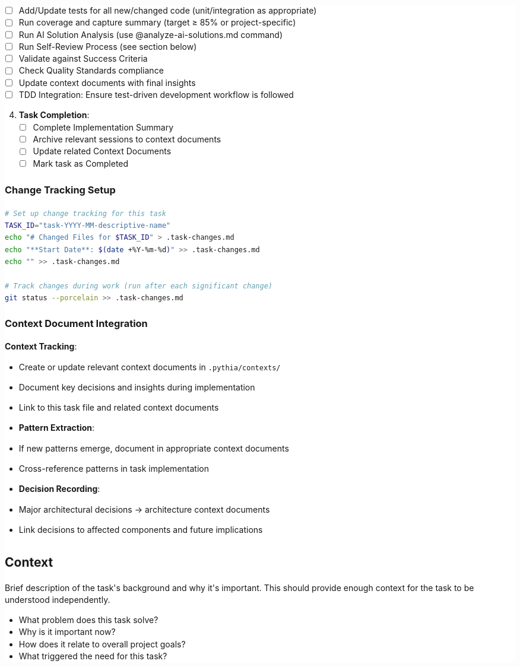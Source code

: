    - [ ] Add/Update tests for all new/changed code (unit/integration as appropriate)
   - [ ] Run coverage and capture summary (target ≥ 85% or project-specific)
   - [ ] Run AI Solution Analysis (use @analyze-ai-solutions.md command)
   - [ ] Run Self-Review Process (see section below)
   - [ ] Validate against Success Criteria
   - [ ] Check Quality Standards compliance
   - [ ] Update context documents with final insights
   - [ ] TDD Integration: Ensure test-driven development workflow is followed

4. **Task Completion**:
   - [ ] Complete Implementation Summary
   - [ ] Archive relevant sessions to context documents
   - [ ] Update related Context Documents
   - [ ] Mark task as Completed

### Change Tracking Setup

```bash
# Set up change tracking for this task
TASK_ID="task-YYYY-MM-descriptive-name"
echo "# Changed Files for $TASK_ID" > .task-changes.md
echo "**Start Date**: $(date +%Y-%m-%d)" >> .task-changes.md
echo "" >> .task-changes.md

# Track changes during work (run after each significant change)
git status --porcelain >> .task-changes.md
```

### Context Document Integration

**Context Tracking**:

- Create or update relevant context documents in `.pythia/contexts/`
- Document key decisions and insights during implementation
- Link to this task file and related context documents

- **Pattern Extraction**:

- If new patterns emerge, document in appropriate context documents
- Cross-reference patterns in task implementation

- **Decision Recording**:

- Major architectural decisions → architecture context documents
- Link decisions to affected components and future implications

## Context

Brief description of the task's background and why it's important. This should provide enough context for the task to be understood independently.

- What problem does this task solve?
- Why is it important now?
- How does it relate to overall project goals?
- What triggered the need for this task?
